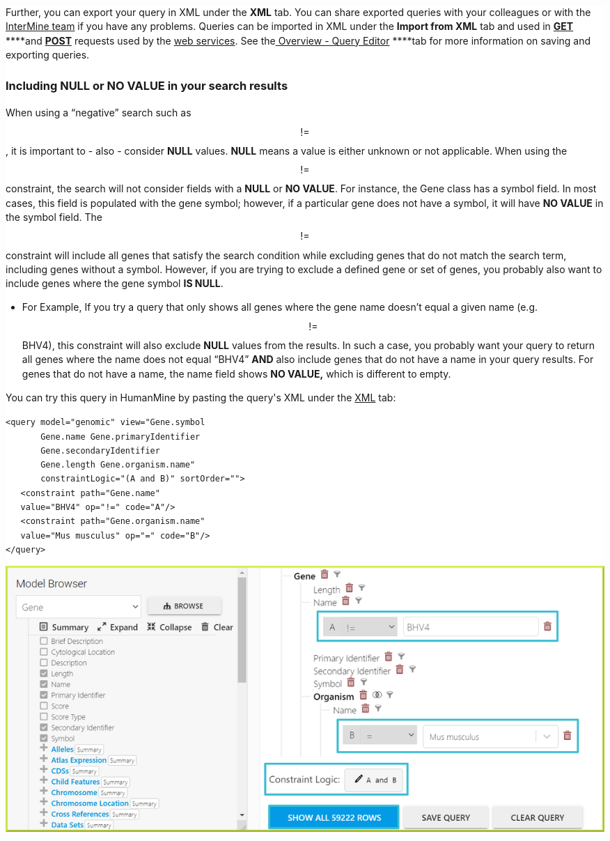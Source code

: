 Further, you can export your query in XML under the **XML** tab. You can share exported queries with your colleagues or with the [InterMine team](contact-us.md) if you have any problems.  Queries can be imported in XML under the **Import from XML** tab and used in [**GET**](https://www.w3schools.com/tags/ref_httpmethods.asp) ****and [**POST**](https://www.w3schools.com/tags/ref_httpmethods.asp) requests used by the [web services](http://iodocs.labs.intermine.org/). See the[ Overview - Query Editor](https://app.gitbook.com/@user-documentation-intermine/s/user-documentation/~/drafts/-MSYkZresZ229V1rlQ7V/content/user-documentation/the-query-builder#overview) ****tab for more information on saving and exporting queries. 

### Including NULL or NO VALUE in your search results

When using a “negative” search such as$$!=$$, it is important to - also -  consider **NULL** values. **NULL** means a value is either unknown or not applicable. When using the$$!=$$constraint, the search will not consider fields with a **NULL** or **NO VALUE**. For instance, the Gene class has a symbol field. In most cases, this field is populated with the gene symbol; however, if a particular gene does not have a symbol, it will have **NO VALUE** in the symbol field. The$$!=$$constraint will include all genes that satisfy the search condition while excluding genes that do not match the search term, including genes without a symbol. However, if you are trying to exclude a defined gene or set of genes, you probably also want to include genes where the gene symbol **IS NULL**. 

* For Example, If you try a query that only shows all genes where the gene name doesn’t equal a given name \(e.g. $$!=$$ BHV4\), this constraint will also exclude **NULL** values from the results. In such a case, you probably want your query to return all genes where the name does not equal “BHV4” **AND** also include genes that do not have a name in your query results. For genes that do not have a name, the name field shows **NO VALUE,** which is different to empty.

You can try this query in HumanMine by pasting the query's XML under the [XML](https://app.gitbook.com/@user-documentation-intermine/s/user-documentation/~/drafts/-MShHhOJ-sA3leT4UY29/content/user-documentation/the-query-builder#overview) tab: 

```text
<query model="genomic" view="Gene.symbol 
       Gene.name Gene.primaryIdentifier 
       Gene.secondaryIdentifier 
       Gene.length Gene.organism.name" 
       constraintLogic="(A and B)" sortOrder="">
   <constraint path="Gene.name" 
   value="BHV4" op="!=" code="A"/>
   <constraint path="Gene.organism.name" 
   value="Mus musculus" op="=" code="B"/>
</query>
```

![](../../.gitbook/assets/example-query.png)
